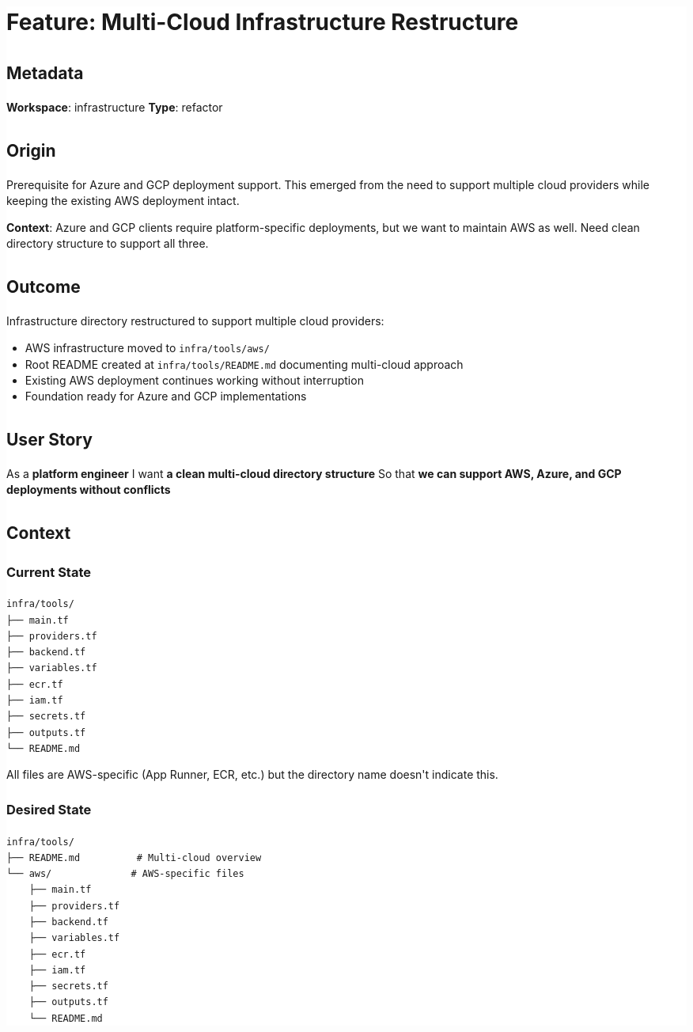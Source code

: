 # Feature: Multi-Cloud Infrastructure Restructure

## Metadata
**Workspace**: infrastructure
**Type**: refactor

## Origin
Prerequisite for Azure and GCP deployment support. This emerged from the need to support multiple cloud providers while keeping the existing AWS deployment intact.

**Context**: Azure and GCP clients require platform-specific deployments, but we want to maintain AWS as well. Need clean directory structure to support all three.

## Outcome
Infrastructure directory restructured to support multiple cloud providers:
- AWS infrastructure moved to `infra/tools/aws/`
- Root README created at `infra/tools/README.md` documenting multi-cloud approach
- Existing AWS deployment continues working without interruption
- Foundation ready for Azure and GCP implementations

## User Story
As a **platform engineer**
I want **a clean multi-cloud directory structure**
So that **we can support AWS, Azure, and GCP deployments without conflicts**

## Context

### Current State
```
infra/tools/
├── main.tf
├── providers.tf
├── backend.tf
├── variables.tf
├── ecr.tf
├── iam.tf
├── secrets.tf
├── outputs.tf
└── README.md
```

All files are AWS-specific (App Runner, ECR, etc.) but the directory name doesn't indicate this.

### Desired State
```
infra/tools/
├── README.md          # Multi-cloud overview
└── aws/              # AWS-specific files
    ├── main.tf
    ├── providers.tf
    ├── backend.tf
    ├── variables.tf
    ├── ecr.tf
    ├── iam.tf
    ├── secrets.tf
    ├── outputs.tf
    └── README.md
```
